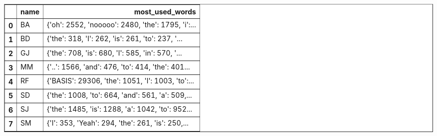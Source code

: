 


<div>
<style scoped>
    .dataframe tbody tr th:only-of-type {
        vertical-align: middle;
    }

    .dataframe tbody tr th {
        vertical-align: top;
    }

    .dataframe thead th {
        text-align: right;
    }
</style>
<table border="1" class="dataframe">
  <thead>
    <tr style="text-align: right;">
      <th></th>
      <th>name</th>
      <th>most_used_words</th>
    </tr>
  </thead>
  <tbody>
    <tr>
      <th>0</th>
      <td>BA</td>
      <td>{'oh': 2552, 'nooooo': 2480, 'the': 1795, 'i':...</td>
    </tr>
    <tr>
      <th>1</th>
      <td>BD</td>
      <td>{'the': 318, 'I': 262, 'is': 261, 'to': 237, '...</td>
    </tr>
    <tr>
      <th>2</th>
      <td>GJ</td>
      <td>{'the': 708, 'is': 680, 'I': 585, 'in': 570, '...</td>
    </tr>
    <tr>
      <th>3</th>
      <td>MM</td>
      <td>{'..': 1566, 'and': 476, 'to': 414, 'the': 401...</td>
    </tr>
    <tr>
      <th>4</th>
      <td>RF</td>
      <td>{'BASIS': 29306, 'the': 1051, 'I': 1003, 'to':...</td>
    </tr>
    <tr>
      <th>5</th>
      <td>SD</td>
      <td>{'the': 1008, 'to': 664, 'and': 561, 'a': 509,...</td>
    </tr>
    <tr>
      <th>6</th>
      <td>SJ</td>
      <td>{'the': 1485, 'is': 1288, 'a': 1042, 'to': 952...</td>
    </tr>
    <tr>
      <th>7</th>
      <td>SM</td>
      <td>{'I': 353, 'Yeah': 294, 'the': 261, 'is': 250,...</td>
    </tr>
